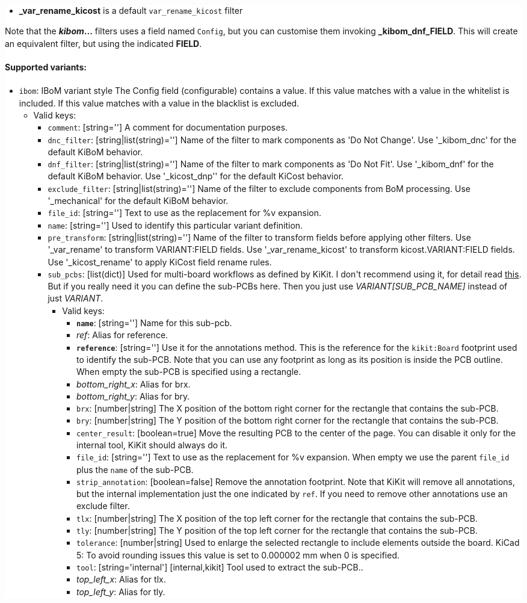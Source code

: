 - **_var_rename_kicost** is a default `var_rename_kicost` filter

Note that the **_kibom_...** filters uses a field named `Config`, but you can customise them invoking **_kibom_dnf_FIELD**. This will create an equivalent filter, but using the indicated **FIELD**.


#### Supported variants:

- `ibom`: IBoM variant style
        The Config field (configurable) contains a value.
        If this value matches with a value in the whitelist is included.
        If this value matches with a value in the blacklist is excluded.
  * Valid keys:
    - `comment`: [string=''] A comment for documentation purposes.
    - `dnc_filter`: [string|list(string)=''] Name of the filter to mark components as 'Do Not Change'.
                    Use '_kibom_dnc' for the default KiBoM behavior.
    - `dnf_filter`: [string|list(string)=''] Name of the filter to mark components as 'Do Not Fit'.
                    Use '_kibom_dnf' for the default KiBoM behavior.
                    Use '_kicost_dnp'' for the default KiCost behavior.
    - `exclude_filter`: [string|list(string)=''] Name of the filter to exclude components from BoM processing.
                        Use '_mechanical' for the default KiBoM behavior.
    - `file_id`: [string=''] Text to use as the replacement for %v expansion.
    - `name`: [string=''] Used to identify this particular variant definition.
    - `pre_transform`: [string|list(string)=''] Name of the filter to transform fields before applying other filters.
                       Use '_var_rename' to transform VARIANT:FIELD fields.
                       Use '_var_rename_kicost' to transform kicost.VARIANT:FIELD fields.
                       Use '_kicost_rename' to apply KiCost field rename rules.
    - `sub_pcbs`: [list(dict)] Used for multi-board workflows as defined by KiKit.
                  I don't recommend using it, for detail read
                  [this](https://github.com/INTI-CMNB/KiBot/tree/master/docs/1_SCH_2_part_PCBs).
                  But if you really need it you can define the sub-PCBs here.
                  Then you just use *VARIANT[SUB_PCB_NAME]* instead of just *VARIANT*.
      * Valid keys:
        - **`name`**: [string=''] Name for this sub-pcb.
        - *ref*: Alias for reference.
        - **`reference`**: [string=''] Use it for the annotations method.
                           This is the reference for the `kikit:Board` footprint used to identify the sub-PCB.
                           Note that you can use any footprint as long as its position is inside the PCB outline.
                           When empty the sub-PCB is specified using a rectangle.
        - *bottom_right_x*: Alias for brx.
        - *bottom_right_y*: Alias for bry.
        - `brx`: [number|string] The X position of the bottom right corner for the rectangle that contains the sub-PCB.
        - `bry`: [number|string] The Y position of the bottom right corner for the rectangle that contains the sub-PCB.
        - `center_result`: [boolean=true] Move the resulting PCB to the center of the page.
                           You can disable it only for the internal tool, KiKit should always do it.
        - `file_id`: [string=''] Text to use as the replacement for %v expansion.
                     When empty we use the parent `file_id` plus the `name` of the sub-PCB.
        - `strip_annotation`: [boolean=false] Remove the annotation footprint. Note that KiKit will remove all annotations,
                              but the internal implementation just the one indicated by `ref`.
                              If you need to remove other annotations use an exclude filter.
        - `tlx`: [number|string] The X position of the top left corner for the rectangle that contains the sub-PCB.
        - `tly`: [number|string] The Y position of the top left corner for the rectangle that contains the sub-PCB.
        - `tolerance`: [number|string] Used to enlarge the selected rectangle to include elements outside the board.
                       KiCad 5: To avoid rounding issues this value is set to 0.000002 mm when 0 is specified.
        - `tool`: [string='internal'] [internal,kikit] Tool used to extract the sub-PCB..
        - *top_left_x*: Alias for tlx.
        - *top_left_y*: Alias for tly.